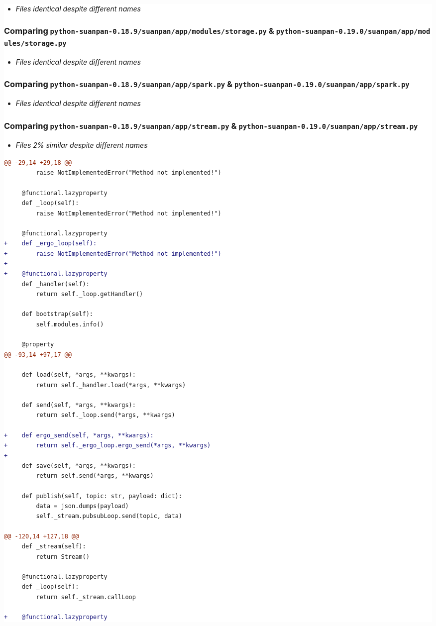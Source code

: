  * *Files identical despite different names*

### Comparing `python-suanpan-0.18.9/suanpan/app/modules/storage.py` & `python-suanpan-0.19.0/suanpan/app/modules/storage.py`

 * *Files identical despite different names*

### Comparing `python-suanpan-0.18.9/suanpan/app/spark.py` & `python-suanpan-0.19.0/suanpan/app/spark.py`

 * *Files identical despite different names*

### Comparing `python-suanpan-0.18.9/suanpan/app/stream.py` & `python-suanpan-0.19.0/suanpan/app/stream.py`

 * *Files 2% similar despite different names*

```diff
@@ -29,14 +29,18 @@
         raise NotImplementedError("Method not implemented!")
 
     @functional.lazyproperty
     def _loop(self):
         raise NotImplementedError("Method not implemented!")
 
     @functional.lazyproperty
+    def _ergo_loop(self):
+        raise NotImplementedError("Method not implemented!")
+
+    @functional.lazyproperty
     def _handler(self):
         return self._loop.getHandler()
 
     def bootstrap(self):
         self.modules.info()
 
     @property
@@ -93,14 +97,17 @@
 
     def load(self, *args, **kwargs):
         return self._handler.load(*args, **kwargs)
 
     def send(self, *args, **kwargs):
         return self._loop.send(*args, **kwargs)
 
+    def ergo_send(self, *args, **kwargs):
+        return self._ergo_loop.ergo_send(*args, **kwargs)
+
     def save(self, *args, **kwargs):
         return self.send(*args, **kwargs)
 
     def publish(self, topic: str, payload: dict):
         data = json.dumps(payload)
         self._stream.pubsubLoop.send(topic, data)
 
@@ -120,14 +127,18 @@
     def _stream(self):
         return Stream()
 
     @functional.lazyproperty
     def _loop(self):
         return self._stream.callLoop
 
+    @functional.lazyproperty
```